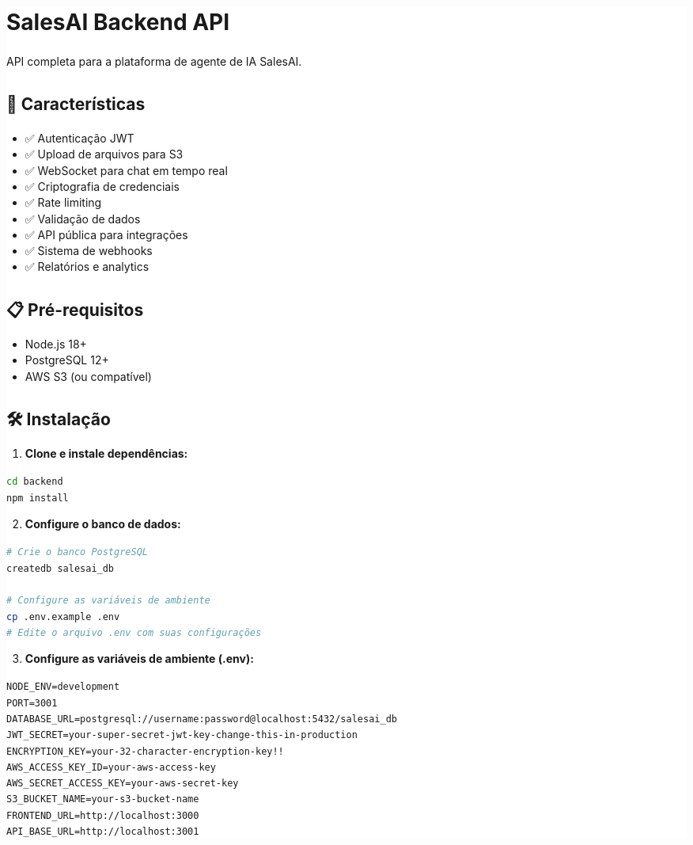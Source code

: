 # SalesAI Backend API

API completa para a plataforma de agente de IA SalesAI.

## 🚀 Características

- ✅ Autenticação JWT
- ✅ Upload de arquivos para S3
- ✅ WebSocket para chat em tempo real
- ✅ Criptografia de credenciais
- ✅ Rate limiting
- ✅ Validação de dados
- ✅ API pública para integrações
- ✅ Sistema de webhooks
- ✅ Relatórios e analytics

## 📋 Pré-requisitos

- Node.js 18+
- PostgreSQL 12+
- AWS S3 (ou compatível)

## 🛠️ Instalação

1. **Clone e instale dependências:**
```bash
cd backend
npm install
```

2. **Configure o banco de dados:**
```bash
# Crie o banco PostgreSQL
createdb salesai_db

# Configure as variáveis de ambiente
cp .env.example .env
# Edite o arquivo .env com suas configurações
```

3. **Configure as variáveis de ambiente (.env):**
```env
NODE_ENV=development
PORT=3001
DATABASE_URL=postgresql://username:password@localhost:5432/salesai_db
JWT_SECRET=your-super-secret-jwt-key-change-this-in-production
ENCRYPTION_KEY=your-32-character-encryption-key!!
AWS_ACCESS_KEY_ID=your-aws-access-key
AWS_SECRET_ACCESS_KEY=your-aws-secret-key
S3_BUCKET_NAME=your-s3-bucket-name
FRONTEND_URL=http://localhost:3000
API_BASE_URL=http://localhost:3001
```
